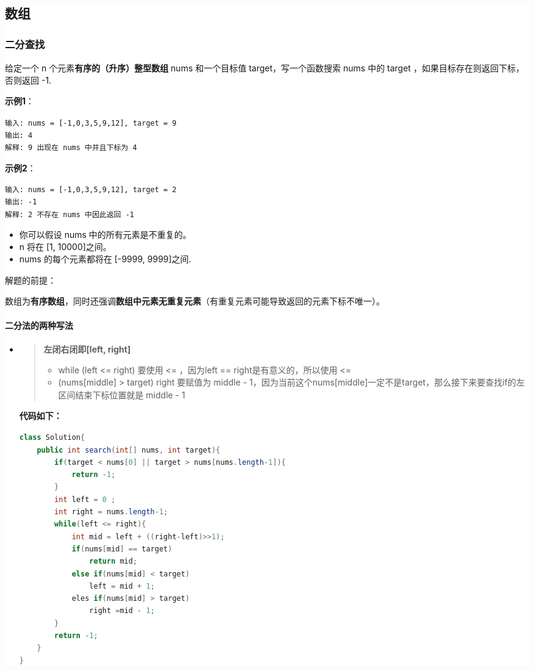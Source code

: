 ## 数组

### 二分查找

给定一个 n 个元素**有序的（升序）整型数组** nums 和一个目标值 target，写一个函数搜索 nums 中的 target ，如果目标存在则返回下标，否则返回 -1.

**示例1**：

``` tex
输入: nums = [-1,0,3,5,9,12], target = 9     
输出: 4       
解释: 9 出现在 nums 中并且下标为 4     
```

**示例2**：

``` TEX
输入: nums = [-1,0,3,5,9,12], target = 2     
输出: -1        
解释: 2 不存在 nums 中因此返回 -1       
```

- 你可以假设 nums 中的所有元素是不重复的。
- n 将在 [1, 10000]之间。
- nums 的每个元素都将在 [-9999, 9999]之间.



解题的前提：

数组为**有序数组**，同时还强调**数组中元素无重复元素**（有重复元素可能导致返回的元素下标不唯一）。



#### 二分法的两种写法

- > **左闭右闭即[left, right]**
  >
  > - while (left <= right) 要使用 <= ，因为left == right是有意义的，所以使用 <=
  > -  (nums[middle] > target) right 要赋值为 middle - 1，因为当前这个nums[middle]一定不是target，那么接下来要查找if的左区间结束下标位置就是 middle - 1

  **代码如下：**

  ``` java
  class Solution{
      public int search(int[] nums, int target){
          if(target < nums[0] || target > nums[nums.length-1]){
              return -1;
          }
          int left = 0 ;
          int right = nums.length-1;
          while(left <= right){
              int mid = left + ((right-left)>>1);
              if(nums[mid] == target)
                  return mid;
              else if(nums[mid] < target)
                  left = mid + 1;
              eles if(nums[mid] > target)
                  right =mid - 1;
          }
          return -1;
      }
  }
  ```
